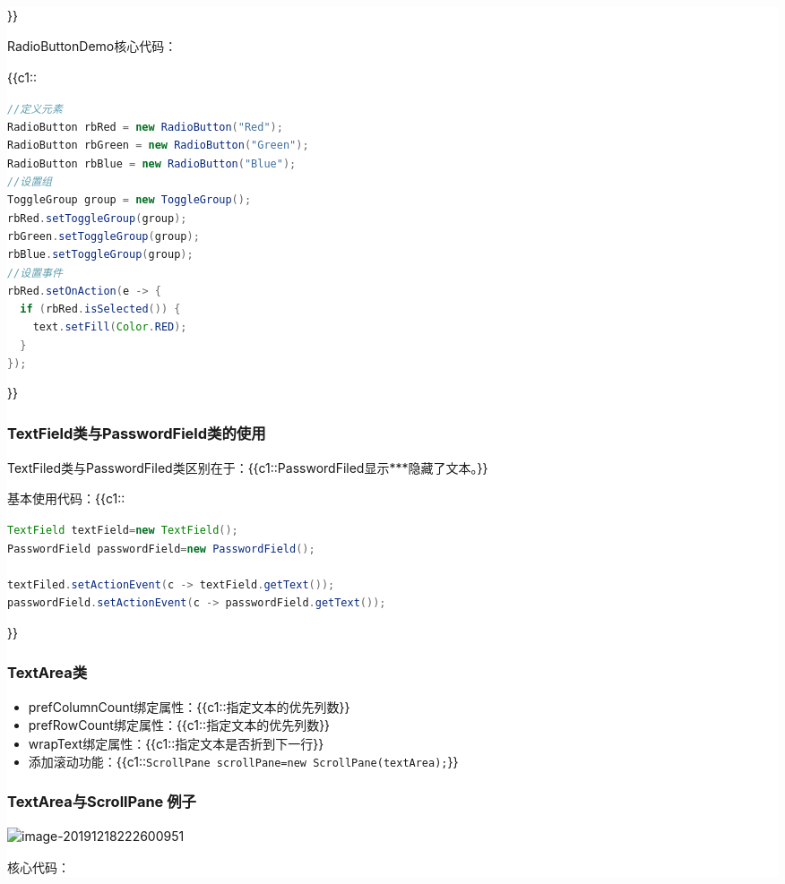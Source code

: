 }}

RadioButtonDemo核心代码：

{{c1::

```java
//定义元素
RadioButton rbRed = new RadioButton("Red");
RadioButton rbGreen = new RadioButton("Green");
RadioButton rbBlue = new RadioButton("Blue");
//设置组
ToggleGroup group = new ToggleGroup();
rbRed.setToggleGroup(group);
rbGreen.setToggleGroup(group);
rbBlue.setToggleGroup(group);
//设置事件
rbRed.setOnAction(e -> {
  if (rbRed.isSelected()) {
    text.setFill(Color.RED);
  }
});
```

}}

### TextField类与PasswordField类的使用 [	](java_se_20191219101334776)

TextFiled类与PasswordFiled类区别在于：{{c1::PasswordFiled显示***隐藏了文本。}}

基本使用代码：{{c1::

```java
TextField textField=new TextField();
PasswordField passwordField=new PasswordField();

textFiled.setActionEvent(c -> textField.getText());
passwordField.setActionEvent(c -> passwordField.getText());
```

}}

### TextArea类 [	](java_se_20191219101334778)

+ prefColumnCount绑定属性：{{c1::指定文本的优先列数}}
+ prefRowCount绑定属性：{{c1::指定文本的优先列数}}
+ wrapText绑定属性：{{c1::指定文本是否折到下一行}}
+ 添加滚动功能：{{c1::`ScrollPane scrollPane=new ScrollPane(textArea);`}}

### TextArea与ScrollPane 例子 [	](java_se_20191219101334780)

![image-20191218222600951](https://gitee.com/xieyun714/nodeimage/raw/master/img/image-20191218222600951.png)

核心代码：
